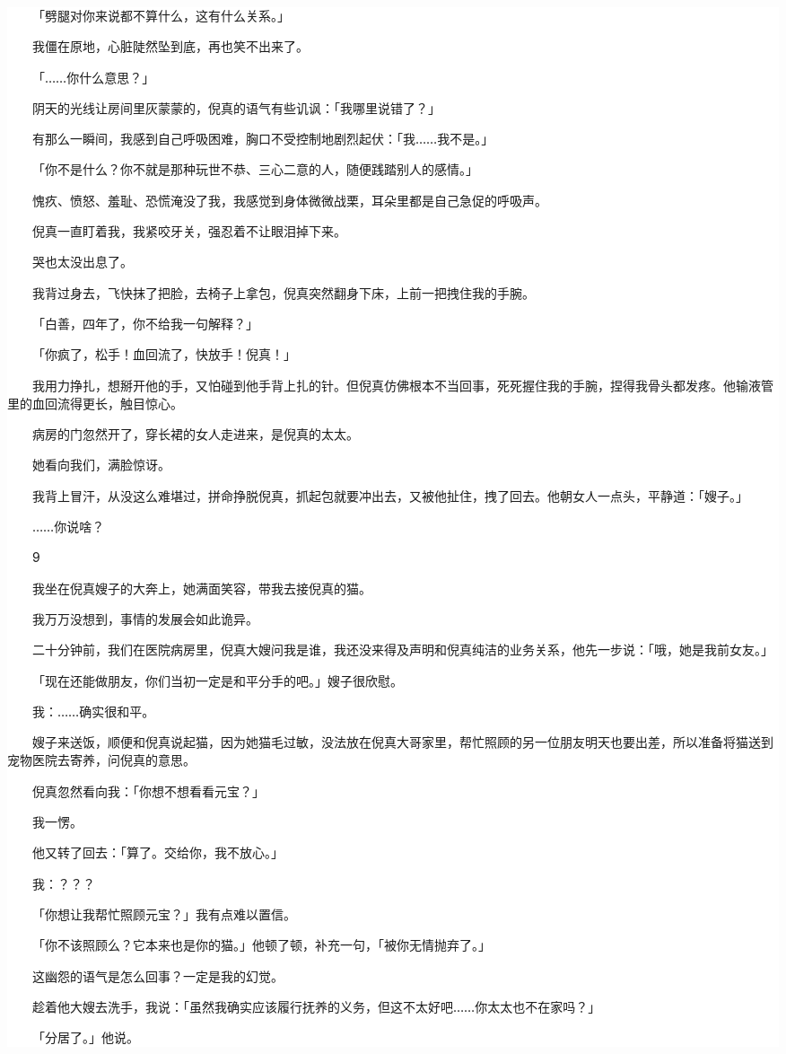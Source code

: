 &emsp;&emsp;「劈腿对你来说都不算什么，这有什么关系。」  
  
&emsp;&emsp;我僵在原地，心脏陡然坠到底，再也笑不出来了。  
  
&emsp;&emsp;「……你什么意思？」  
  
&emsp;&emsp;阴天的光线让房间里灰蒙蒙的，倪真的语气有些讥讽：「我哪里说错了？」  
  
&emsp;&emsp;有那么一瞬间，我感到自己呼吸困难，胸口不受控制地剧烈起伏：「我……我不是。」  
  
&emsp;&emsp;「你不是什么？你不就是那种玩世不恭、三心二意的人，随便践踏别人的感情。」  
  
&emsp;&emsp;愧疚、愤怒、羞耻、恐慌淹没了我，我感觉到身体微微战栗，耳朵里都是自己急促的呼吸声。  
  
&emsp;&emsp;倪真一直盯着我，我紧咬牙关，强忍着不让眼泪掉下来。  
  
&emsp;&emsp;哭也太没出息了。  
  
&emsp;&emsp;我背过身去，飞快抹了把脸，去椅子上拿包，倪真突然翻身下床，上前一把拽住我的手腕。  
  
&emsp;&emsp;「白善，四年了，你不给我一句解释？」  
  
&emsp;&emsp;「你疯了，松手！血回流了，快放手！倪真！」  
  
&emsp;&emsp;我用力挣扎，想掰开他的手，又怕碰到他手背上扎的针。但倪真仿佛根本不当回事，死死握住我的手腕，捏得我骨头都发疼。他输液管里的血回流得更长，触目惊心。  
  
&emsp;&emsp;病房的门忽然开了，穿长裙的女人走进来，是倪真的太太。  
  
&emsp;&emsp;她看向我们，满脸惊讶。  
  
&emsp;&emsp;我背上冒汗，从没这么难堪过，拼命挣脱倪真，抓起包就要冲出去，又被他扯住，拽了回去。他朝女人一点头，平静道：「嫂子。」  
  
&emsp;&emsp;……你说啥？  
  
&emsp;&emsp;9  
  
&emsp;&emsp;我坐在倪真嫂子的大奔上，她满面笑容，带我去接倪真的猫。  
  
&emsp;&emsp;我万万没想到，事情的发展会如此诡异。  
  
&emsp;&emsp;二十分钟前，我们在医院病房里，倪真大嫂问我是谁，我还没来得及声明和倪真纯洁的业务关系，他先一步说：「哦，她是我前女友。」  
  
&emsp;&emsp;「现在还能做朋友，你们当初一定是和平分手的吧。」嫂子很欣慰。  
  
&emsp;&emsp;我：……确实很和平。  
  
&emsp;&emsp;嫂子来送饭，顺便和倪真说起猫，因为她猫毛过敏，没法放在倪真大哥家里，帮忙照顾的另一位朋友明天也要出差，所以准备将猫送到宠物医院去寄养，问倪真的意思。  
  
&emsp;&emsp;倪真忽然看向我：「你想不想看看元宝？」  
  
&emsp;&emsp;我一愣。  
  
&emsp;&emsp;他又转了回去：「算了。交给你，我不放心。」  
  
&emsp;&emsp;我：？？？  
  
&emsp;&emsp;「你想让我帮忙照顾元宝？」我有点难以置信。  
  
&emsp;&emsp;「你不该照顾么？它本来也是你的猫。」他顿了顿，补充一句，「被你无情抛弃了。」  
  
&emsp;&emsp;这幽怨的语气是怎么回事？一定是我的幻觉。  
  
&emsp;&emsp;趁着他大嫂去洗手，我说：「虽然我确实应该履行抚养的义务，但这不太好吧……你太太也不在家吗？」  
  
&emsp;&emsp;「分居了。」他说。  
  